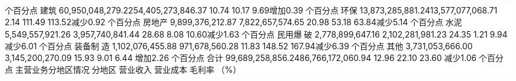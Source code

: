 个百分点
建筑
60,950,048,279.2254,405,273,846.37
10.74
10.17
9.69增加0.39
个百分点
环保
13,873,285,881.2413,577,077,068.71
2.14
111.49
113.52减少0.92
个百分点
房地产
9,899,376,212.87
7,822,657,574.65
20.98
53.18
63.84减少5.14
个百分点
水泥
5,549,557,921.26
3,957,740,841.44
28.68
8.08
10.60减少1.63
个百分点
民用爆
破
2,778,899,647.16
2,102,281,981.23
24.35
1.21
9.94减少6.01
个百分点
装备制
造
1,102,076,455.88
971,678,560.28
11.83
148.52
167.94减少6.39
个百分点
其他
3,731,053,666.00
3,145,200,270.09
15.93
9.01
6.44
增加2.26
个百分点
合计
99,689,258,856.2486,766,172,060.94
12.96
22.10
23.60
减少1.06
个百分点
主营业务分地区情况
分地区
营业收入
营业成本
毛利率
（%）